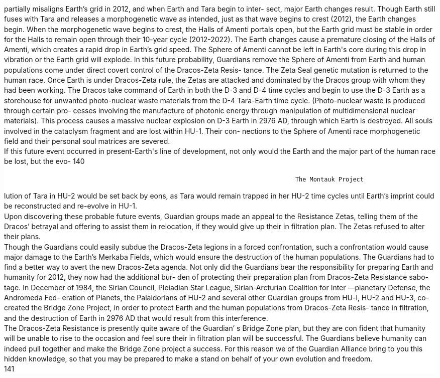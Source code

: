 partially misaligns Earth’s grid in 2012, and when Earth and Tara begin to inter-
sect, major Earth changes result. Though Earth still fuses with Tara and
releases a morphogenetic wave as intended, just as that wave begins to crest
(2012), the Earth changes begin. When the morphogenetic wave begins to
crest, the Halls of Amenti portals open, but the Earth grid must be stable in
order for the Halls to remain open through their 10-year cycle (2012-2022).
The Earth changes cause a premature closing of the Halls of Amenti, which
creates a rapid drop in Earth’s grid speed. The Sphere of Amenti cannot be left
in Earth's core during this drop in vibration or the Earth grid will explode. In
this future probability, Guardians remove the Sphere of Amenti from Earth and
human populations come under direct covert control of the Dracos-Zeta Resis-
tance. The Zeta Seal genetic mutation is returned to the human race. Once
Earth is under Dracos-Zeta rule, the Zetas are attacked and dominated by the
Dracos group with whom they had been working. The Dracos take command
of Earth in both the D-3 and D-4 time cycles and begin to use the D-3 Earth
as a storehouse for unwanted photo-nuclear waste materials from the D-4
Tara-Earth time cycle.  (Photo-nuclear waste is produced through certain pro-
cesses involving the manufacture of photonic energy through manipulation of
multidimensional nuclear materials). This process causes a massive nuclear
explosion on D-3 Earth in 2976 AD, through which Earth is destroyed.  All
souls involved in the cataclysm fragment and are lost within HU-1. Their con-
nections to the Sphere of Amenti race morphogenetic field and their personal
soul matrices are severed.  
    If this future event occurred in present-Earth's line of development, not
only would the Earth and the major part of the human race be lost, but the evo-
140 

                                                                                
                                                                                     The Montauk Project
lution of Tara in HU-2 would be set back by eons, as Tara would remain
trapped in her HU-2 time cycles until Earth’s imprint could be reconstructed
and re-evolve in HU-1.  
    Upon discovering these probable future events, Guardian groups made
an appeal to the Resistance Zetas, telling them of the Dracos’ betrayal and
offering to assist them in relocation, if they would give up their in filtration
plan. The Zetas refused to alter their plans.  
    Though the Guardians could easily subdue the Dracos-Zeta legions in a
forced confrontation, such a confrontation would cause major damage to
the Earth’s Merkaba Fields, which would ensure the destruction of the
human populations.  The Guardians had to find a better way to avert the
new Dracos-Zeta agenda. Not only did the Guardians bear the responsibility
for preparing Earth and humanity for 2012, they now had the additional bur-
den of protecting their preparation plan from Dracos-Zeta Resistance sabo-
tage. In December of 1984, the Sirian Council, Pleiadian Star League,
Sirian-Arcturian Coalition for Inter —planetary Defense, the Andromeda Fed-
eration of Planets, the Palaidorians of HU-2 and several other Guardian
groups from HU-l, HU-2 and HU-3, co-created the Bridge Zone Project,  in
order to protect Earth and the human populations from Dracos-Zeta Resis-
tance in filtration, and the destruction of Earth in 2976 AD that would result
from this interference.  
    The Dracos-Zeta Resistance is presently quite aware of the Guardian’ s
Bridge Zone plan, but they are con fident that humanity will be unable to rise
to the occasion and feel sure their in filtration plan will be successful. The
Guardians believe humanity can indeed pull together and make the Bridge
Zone project a success. For this reason we of the Guardian Alliance bring to
you this hidden knowledge, so that you may be prepared to make a stand on
behalf of your own evolution and freedom.  
141